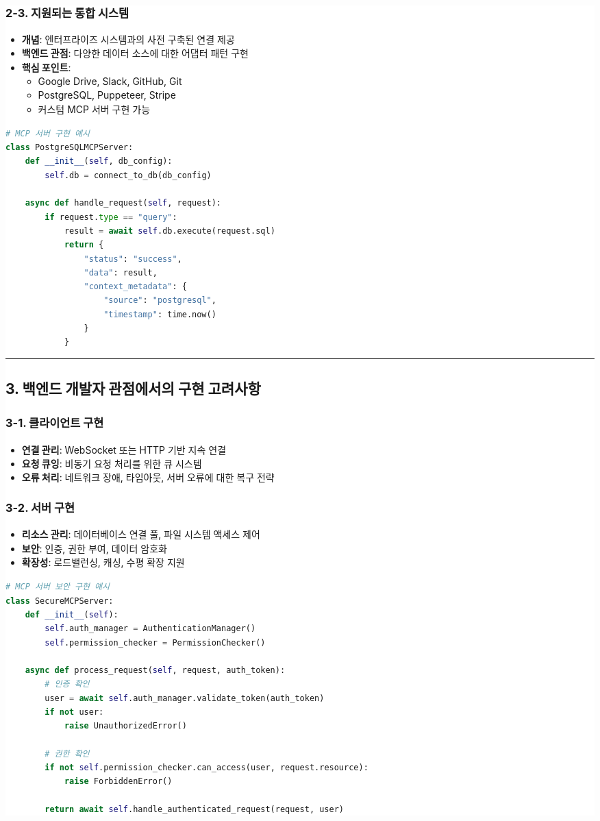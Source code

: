 ### 2-3. 지원되는 통합 시스템
- **개념**: 엔터프라이즈 시스템과의 사전 구축된 연결 제공
- **백엔드 관점**: 다양한 데이터 소스에 대한 어댑터 패턴 구현
- **핵심 포인트**:
  - Google Drive, Slack, GitHub, Git
  - PostgreSQL, Puppeteer, Stripe
  - 커스텀 MCP 서버 구현 가능

```python
# MCP 서버 구현 예시
class PostgreSQLMCPServer:
    def __init__(self, db_config):
        self.db = connect_to_db(db_config)

    async def handle_request(self, request):
        if request.type == "query":
            result = await self.db.execute(request.sql)
            return {
                "status": "success",
                "data": result,
                "context_metadata": {
                    "source": "postgresql",
                    "timestamp": time.now()
                }
            }
```

---

## 3. 백엔드 개발자 관점에서의 구현 고려사항

### 3-1. 클라이언트 구현
- **연결 관리**: WebSocket 또는 HTTP 기반 지속 연결
- **요청 큐잉**: 비동기 요청 처리를 위한 큐 시스템
- **오류 처리**: 네트워크 장애, 타임아웃, 서버 오류에 대한 복구 전략

### 3-2. 서버 구현
- **리소스 관리**: 데이터베이스 연결 풀, 파일 시스템 액세스 제어
- **보안**: 인증, 권한 부여, 데이터 암호화
- **확장성**: 로드밸런싱, 캐싱, 수평 확장 지원

```python
# MCP 서버 보안 구현 예시
class SecureMCPServer:
    def __init__(self):
        self.auth_manager = AuthenticationManager()
        self.permission_checker = PermissionChecker()

    async def process_request(self, request, auth_token):
        # 인증 확인
        user = await self.auth_manager.validate_token(auth_token)
        if not user:
            raise UnauthorizedError()

        # 권한 확인
        if not self.permission_checker.can_access(user, request.resource):
            raise ForbiddenError()

        return await self.handle_authenticated_request(request, user)
```
